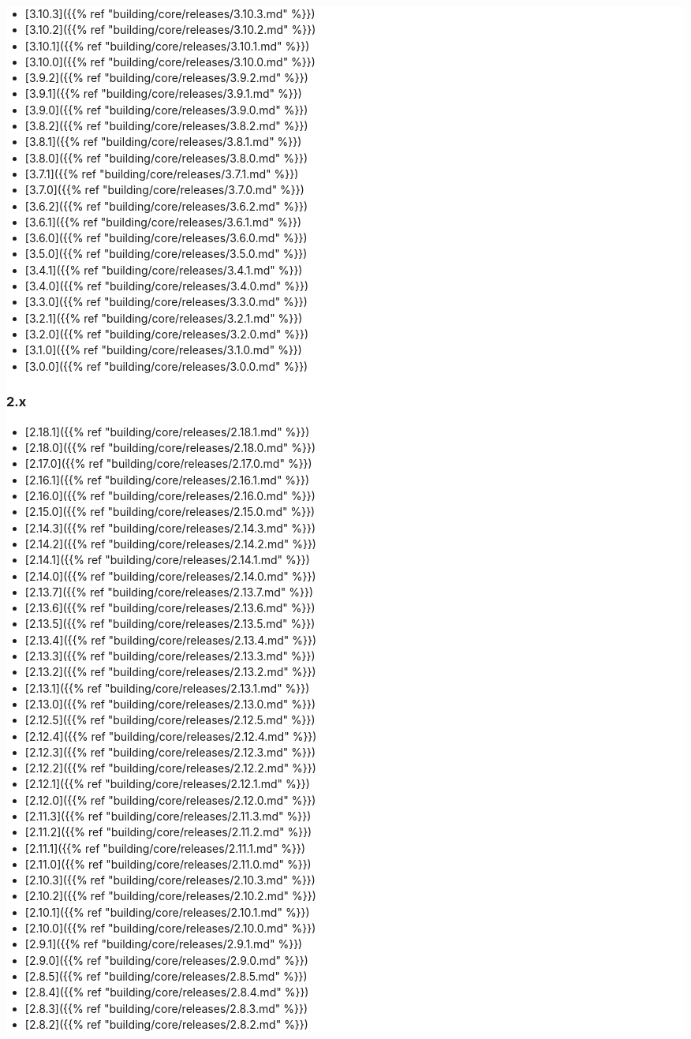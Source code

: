 - [3.10.3]({{% ref "building/core/releases/3.10.3.md" %}})
- [3.10.2]({{% ref "building/core/releases/3.10.2.md" %}})
- [3.10.1]({{% ref "building/core/releases/3.10.1.md" %}})
- [3.10.0]({{% ref "building/core/releases/3.10.0.md" %}})
- [3.9.2]({{% ref "building/core/releases/3.9.2.md" %}})
- [3.9.1]({{% ref "building/core/releases/3.9.1.md" %}})
- [3.9.0]({{% ref "building/core/releases/3.9.0.md" %}})
- [3.8.2]({{% ref "building/core/releases/3.8.2.md" %}})
- [3.8.1]({{% ref "building/core/releases/3.8.1.md" %}})
- [3.8.0]({{% ref "building/core/releases/3.8.0.md" %}})
- [3.7.1]({{% ref "building/core/releases/3.7.1.md" %}})
- [3.7.0]({{% ref "building/core/releases/3.7.0.md" %}})
- [3.6.2]({{% ref "building/core/releases/3.6.2.md" %}})
- [3.6.1]({{% ref "building/core/releases/3.6.1.md" %}})
- [3.6.0]({{% ref "building/core/releases/3.6.0.md" %}})
- [3.5.0]({{% ref "building/core/releases/3.5.0.md" %}})
- [3.4.1]({{% ref "building/core/releases/3.4.1.md" %}})
- [3.4.0]({{% ref "building/core/releases/3.4.0.md" %}})
- [3.3.0]({{% ref "building/core/releases/3.3.0.md" %}})
- [3.2.1]({{% ref "building/core/releases/3.2.1.md" %}})
- [3.2.0]({{% ref "building/core/releases/3.2.0.md" %}})
- [3.1.0]({{% ref "building/core/releases/3.1.0.md" %}})
- [3.0.0]({{% ref "building/core/releases/3.0.0.md" %}})

### 2.x

- [2.18.1]({{% ref "building/core/releases/2.18.1.md" %}})
- [2.18.0]({{% ref "building/core/releases/2.18.0.md" %}})
- [2.17.0]({{% ref "building/core/releases/2.17.0.md" %}})
- [2.16.1]({{% ref "building/core/releases/2.16.1.md" %}})
- [2.16.0]({{% ref "building/core/releases/2.16.0.md" %}})
- [2.15.0]({{% ref "building/core/releases/2.15.0.md" %}})
- [2.14.3]({{% ref "building/core/releases/2.14.3.md" %}})
- [2.14.2]({{% ref "building/core/releases/2.14.2.md" %}})
- [2.14.1]({{% ref "building/core/releases/2.14.1.md" %}})
- [2.14.0]({{% ref "building/core/releases/2.14.0.md" %}})
- [2.13.7]({{% ref "building/core/releases/2.13.7.md" %}})
- [2.13.6]({{% ref "building/core/releases/2.13.6.md" %}})
- [2.13.5]({{% ref "building/core/releases/2.13.5.md" %}})
- [2.13.4]({{% ref "building/core/releases/2.13.4.md" %}})
- [2.13.3]({{% ref "building/core/releases/2.13.3.md" %}})
- [2.13.2]({{% ref "building/core/releases/2.13.2.md" %}})
- [2.13.1]({{% ref "building/core/releases/2.13.1.md" %}})
- [2.13.0]({{% ref "building/core/releases/2.13.0.md" %}})
- [2.12.5]({{% ref "building/core/releases/2.12.5.md" %}})
- [2.12.4]({{% ref "building/core/releases/2.12.4.md" %}})
- [2.12.3]({{% ref "building/core/releases/2.12.3.md" %}})
- [2.12.2]({{% ref "building/core/releases/2.12.2.md" %}})
- [2.12.1]({{% ref "building/core/releases/2.12.1.md" %}})
- [2.12.0]({{% ref "building/core/releases/2.12.0.md" %}})
- [2.11.3]({{% ref "building/core/releases/2.11.3.md" %}})
- [2.11.2]({{% ref "building/core/releases/2.11.2.md" %}})
- [2.11.1]({{% ref "building/core/releases/2.11.1.md" %}})
- [2.11.0]({{% ref "building/core/releases/2.11.0.md" %}})
- [2.10.3]({{% ref "building/core/releases/2.10.3.md" %}})
- [2.10.2]({{% ref "building/core/releases/2.10.2.md" %}})
- [2.10.1]({{% ref "building/core/releases/2.10.1.md" %}})
- [2.10.0]({{% ref "building/core/releases/2.10.0.md" %}})
- [2.9.1]({{% ref "building/core/releases/2.9.1.md" %}})
- [2.9.0]({{% ref "building/core/releases/2.9.0.md" %}})
- [2.8.5]({{% ref "building/core/releases/2.8.5.md" %}})
- [2.8.4]({{% ref "building/core/releases/2.8.4.md" %}})
- [2.8.3]({{% ref "building/core/releases/2.8.3.md" %}})
- [2.8.2]({{% ref "building/core/releases/2.8.2.md" %}})